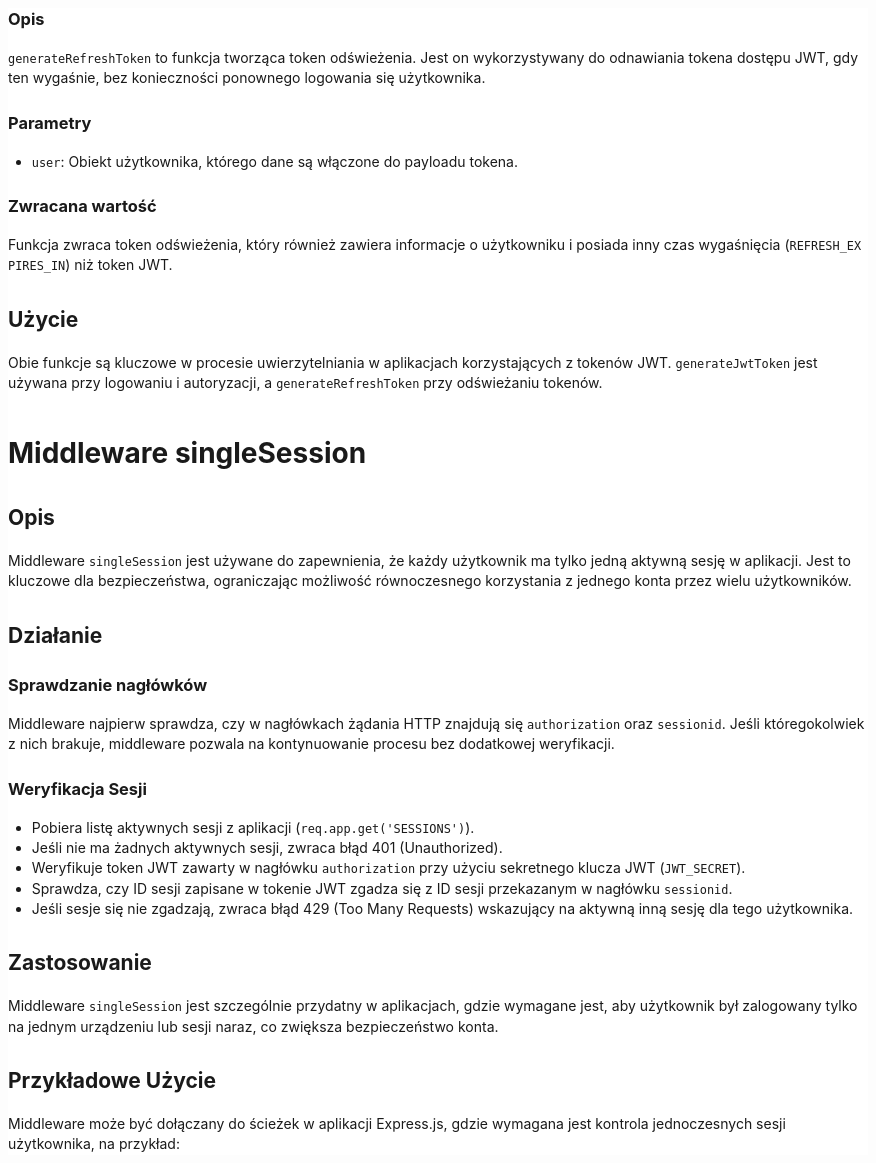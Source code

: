 ### Opis
`generateRefreshToken` to funkcja tworząca token odświeżenia. Jest on wykorzystywany do odnawiania tokena dostępu JWT, gdy ten wygaśnie, bez konieczności ponownego logowania się użytkownika.

### Parametry
- `user`: Obiekt użytkownika, którego dane są włączone do payloadu tokena.

### Zwracana wartość
Funkcja zwraca token odświeżenia, który również zawiera informacje o użytkowniku i posiada inny czas wygaśnięcia (`REFRESH_EXPIRES_IN`) niż token JWT.

## Użycie
Obie funkcje są kluczowe w procesie uwierzytelniania w aplikacjach korzystających z tokenów JWT. `generateJwtToken` jest używana przy logowaniu i autoryzacji, a `generateRefreshToken` przy odświeżaniu tokenów.


# Middleware singleSession

## Opis
Middleware `singleSession` jest używane do zapewnienia, że każdy użytkownik ma tylko jedną aktywną sesję w aplikacji. Jest to kluczowe dla bezpieczeństwa, ograniczając możliwość równoczesnego korzystania z jednego konta przez wielu użytkowników.

## Działanie

### Sprawdzanie nagłówków
Middleware najpierw sprawdza, czy w nagłówkach żądania HTTP znajdują się `authorization` oraz `sessionid`. Jeśli któregokolwiek z nich brakuje, middleware pozwala na kontynuowanie procesu bez dodatkowej weryfikacji.

### Weryfikacja Sesji
- Pobiera listę aktywnych sesji z aplikacji (`req.app.get('SESSIONS')`).
- Jeśli nie ma żadnych aktywnych sesji, zwraca błąd 401 (Unauthorized).
- Weryfikuje token JWT zawarty w nagłówku `authorization` przy użyciu sekretnego klucza JWT (`JWT_SECRET`).
- Sprawdza, czy ID sesji zapisane w tokenie JWT zgadza się z ID sesji przekazanym w nagłówku `sessionid`.
- Jeśli sesje się nie zgadzają, zwraca błąd 429 (Too Many Requests) wskazujący na aktywną inną sesję dla tego użytkownika.

## Zastosowanie
Middleware `singleSession` jest szczególnie przydatny w aplikacjach, gdzie wymagane jest, aby użytkownik był zalogowany tylko na jednym urządzeniu lub sesji naraz, co zwiększa bezpieczeństwo konta.

## Przykładowe Użycie
Middleware może być dołączany do ścieżek w aplikacji Express.js, gdzie wymagana jest kontrola jednoczesnych sesji użytkownika, na przykład:
